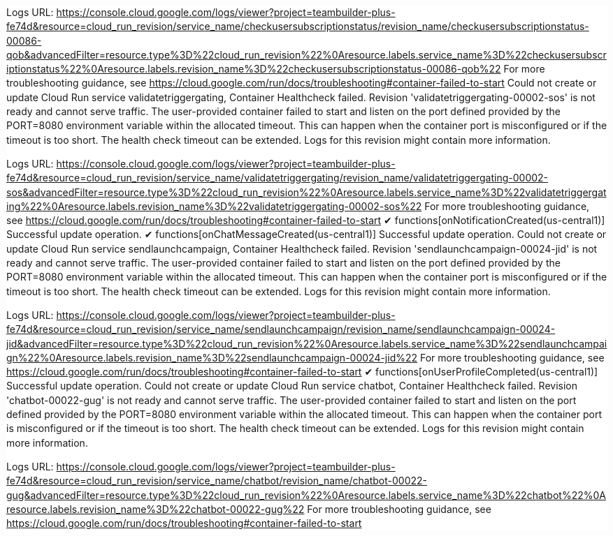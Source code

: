 Logs URL: https://console.cloud.google.com/logs/viewer?project=teambuilder-plus-fe74d&resource=cloud_run_revision/service_name/checkusersubscriptionstatus/revision_name/checkusersubscriptionstatus-00086-qob&advancedFilter=resource.type%3D%22cloud_run_revision%22%0Aresource.labels.service_name%3D%22checkusersubscriptionstatus%22%0Aresource.labels.revision_name%3D%22checkusersubscriptionstatus-00086-qob%22 
For more troubleshooting guidance, see https://cloud.google.com/run/docs/troubleshooting#container-failed-to-start
Could not create or update Cloud Run service validatetriggergating, Container Healthcheck failed. Revision 'validatetriggergating-00002-sos' is not ready and cannot serve traffic. The user-provided container failed to start and listen on the port defined provided by the PORT=8080 environment variable within the allocated timeout. This can happen when the container port is misconfigured or if the timeout is too short. The health check timeout can be extended. Logs for this revision might contain more information.

Logs URL: https://console.cloud.google.com/logs/viewer?project=teambuilder-plus-fe74d&resource=cloud_run_revision/service_name/validatetriggergating/revision_name/validatetriggergating-00002-sos&advancedFilter=resource.type%3D%22cloud_run_revision%22%0Aresource.labels.service_name%3D%22validatetriggergating%22%0Aresource.labels.revision_name%3D%22validatetriggergating-00002-sos%22 
For more troubleshooting guidance, see https://cloud.google.com/run/docs/troubleshooting#container-failed-to-start
✔  functions[onNotificationCreated(us-central1)] Successful update operation.
✔  functions[onChatMessageCreated(us-central1)] Successful update operation.
Could not create or update Cloud Run service sendlaunchcampaign, Container Healthcheck failed. Revision 'sendlaunchcampaign-00024-jid' is not ready and cannot serve traffic. The user-provided container failed to start and listen on the port defined provided by the PORT=8080 environment variable within the allocated timeout. This can happen when the container port is misconfigured or if the timeout is too short. The health check timeout can be extended. Logs for this revision might contain more information.

Logs URL: https://console.cloud.google.com/logs/viewer?project=teambuilder-plus-fe74d&resource=cloud_run_revision/service_name/sendlaunchcampaign/revision_name/sendlaunchcampaign-00024-jid&advancedFilter=resource.type%3D%22cloud_run_revision%22%0Aresource.labels.service_name%3D%22sendlaunchcampaign%22%0Aresource.labels.revision_name%3D%22sendlaunchcampaign-00024-jid%22 
For more troubleshooting guidance, see https://cloud.google.com/run/docs/troubleshooting#container-failed-to-start
✔  functions[onUserProfileCompleted(us-central1)] Successful update operation.
Could not create or update Cloud Run service chatbot, Container Healthcheck failed. Revision 'chatbot-00022-gug' is not ready and cannot serve traffic. The user-provided container failed to start and listen on the port defined provided by the PORT=8080 environment variable within the allocated timeout. This can happen when the container port is misconfigured or if the timeout is too short. The health check timeout can be extended. Logs for this revision might contain more information.

Logs URL: https://console.cloud.google.com/logs/viewer?project=teambuilder-plus-fe74d&resource=cloud_run_revision/service_name/chatbot/revision_name/chatbot-00022-gug&advancedFilter=resource.type%3D%22cloud_run_revision%22%0Aresource.labels.service_name%3D%22chatbot%22%0Aresource.labels.revision_name%3D%22chatbot-00022-gug%22 
For more troubleshooting guidance, see https://cloud.google.com/run/docs/troubleshooting#container-failed-to-start
